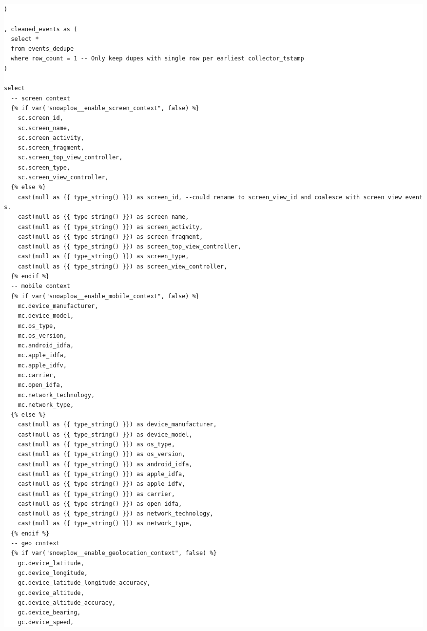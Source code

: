 ```jinja2
)

, cleaned_events as (
  select *
  from events_dedupe
  where row_count = 1 -- Only keep dupes with single row per earliest collector_tstamp
)

select
  -- screen context
  {% if var("snowplow__enable_screen_context", false) %}
    sc.screen_id,
    sc.screen_name,
    sc.screen_activity,
    sc.screen_fragment,
    sc.screen_top_view_controller,
    sc.screen_type,
    sc.screen_view_controller,
  {% else %}
    cast(null as {{ type_string() }}) as screen_id, --could rename to screen_view_id and coalesce with screen view events.
    cast(null as {{ type_string() }}) as screen_name,
    cast(null as {{ type_string() }}) as screen_activity,
    cast(null as {{ type_string() }}) as screen_fragment,
    cast(null as {{ type_string() }}) as screen_top_view_controller,
    cast(null as {{ type_string() }}) as screen_type,
    cast(null as {{ type_string() }}) as screen_view_controller,
  {% endif %}
  -- mobile context
  {% if var("snowplow__enable_mobile_context", false) %}
    mc.device_manufacturer,
    mc.device_model,
    mc.os_type,
    mc.os_version,
    mc.android_idfa,
    mc.apple_idfa,
    mc.apple_idfv,
    mc.carrier,
    mc.open_idfa,
    mc.network_technology,
    mc.network_type,
  {% else %}
    cast(null as {{ type_string() }}) as device_manufacturer,
    cast(null as {{ type_string() }}) as device_model,
    cast(null as {{ type_string() }}) as os_type,
    cast(null as {{ type_string() }}) as os_version,
    cast(null as {{ type_string() }}) as android_idfa,
    cast(null as {{ type_string() }}) as apple_idfa,
    cast(null as {{ type_string() }}) as apple_idfv,
    cast(null as {{ type_string() }}) as carrier,
    cast(null as {{ type_string() }}) as open_idfa,
    cast(null as {{ type_string() }}) as network_technology,
    cast(null as {{ type_string() }}) as network_type,
  {% endif %}
  -- geo context
  {% if var("snowplow__enable_geolocation_context", false) %}
    gc.device_latitude,
    gc.device_longitude,
    gc.device_latitude_longitude_accuracy,
    gc.device_altitude,
    gc.device_altitude_accuracy,
    gc.device_bearing,
    gc.device_speed,
```